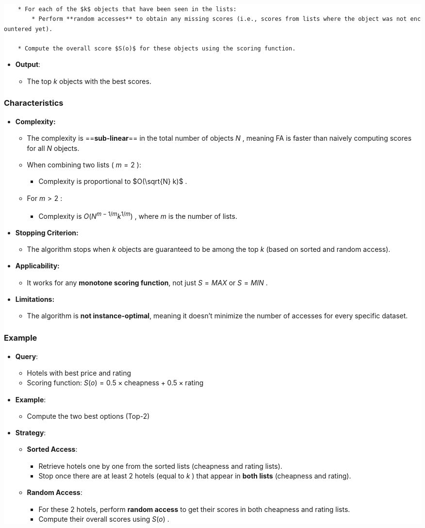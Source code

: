 		* For each of the $k$ objects that have been seen in the lists:
			* Perform **random accesses** to obtain any missing scores (i.e., scores from lists where the object was not encountered yet).

		* Compute the overall score $S(o)$ for these objects using the scoring function.

* **Output**:

	* The top $k$ objects with the best scores.



### Characteristics

* **Complexity:**

	* The complexity is ==**sub-linear**== in the total number of objects $N$ , meaning FA is faster than naively computing scores for all $N$ objects.

	* When combining two lists ( $m = 2$ ):
		* Complexity is proportional to $O(\sqrt{N} k)$ .

	* For $m > 2$ :
		* Complexity is $O\left(N^{m-1/m} k^{1/m}\right)$ , where $m$ is the number of lists.

* **Stopping Criterion:**
	* The algorithm stops when $k$ objects are guaranteed to be among the top $k$ (based on sorted and random access).

* **Applicability:**
	* It works for any **monotone scoring function**, not just $S = MAX$ or $S = MIN$ .

* **Limitations:**
	* The algorithm is **not instance-optimal**, meaning it doesn’t minimize the number of accesses for every specific dataset.



### Example

* **Query**:
	* Hotels with best price and rating
	* Scoring function: $S(o) = 0.5 \times \text{cheapness} + 0.5 \times \text{rating}$

* **Example**:

	* Compute the two best options (Top-2)

* **Strategy**:

	* **Sorted Access**:

		* Retrieve hotels one by one from the sorted lists (cheapness and rating lists).
		* Stop once there are at least 2 hotels (equal to $k$ ) that appear in **both lists** (cheapness and rating).

	* **Random Access**:

		* For these 2 hotels, perform **random access** to get their scores in both cheapness and rating lists.
		* Compute their overall scores using $S(o)$ .
